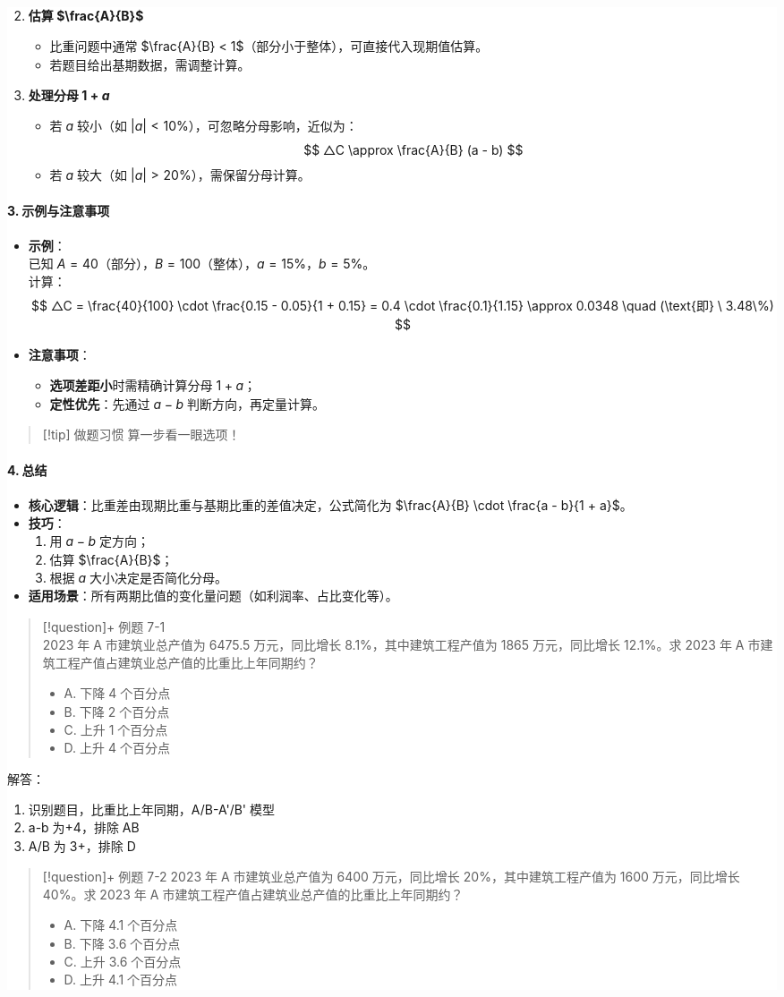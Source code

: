 2. **估算 $\frac{A}{B}$**  
   - 比重问题中通常 $\frac{A}{B} < 1$（部分小于整体），可直接代入现期值估算。  
   - 若题目给出基期数据，需调整计算。

3. **处理分母 $1 + a$**  
   - 若 $a$ 较小（如 $|a| < 10\%$），可忽略分母影响，近似为：  
     $$
     △C \approx \frac{A}{B} (a - b)
     $$  
   - 若 $a$ 较大（如 $|a| > 20\%$），需保留分母计算。

#### 3. **示例与注意事项**
- **示例**：  
  已知 $A=40$（部分），$B=100$（整体），$a=15\%$，$b=5\%$。  
  计算：  
  $$
  △C = \frac{40}{100} \cdot \frac{0.15 - 0.05}{1 + 0.15} = 0.4 \cdot \frac{0.1}{1.15} \approx 0.0348 \quad (\text{即} \ 3.48\%)
  $$

- **注意事项**：  
  - **选项差距小**时需精确计算分母 $1 + a$；  
  - **定性优先**：先通过 $a - b$ 判断方向，再定量计算。

> [!tip] 做题习惯
> 算一步看一眼选项！

#### 4. **总结**
- **核心逻辑**：比重差由现期比重与基期比重的差值决定，公式简化为 $\frac{A}{B} \cdot \frac{a - b}{1 + a}$。  
- **技巧**：  
  1. 用 $a - b$ 定方向；  
  2. 估算 $\frac{A}{B}$；  
  3. 根据 $a$ 大小决定是否简化分母。  
- **适用场景**：所有两期比值的变化量问题（如利润率、占比变化等）。  

> [!question]+ 例题 7-1  
> 2023 年 A 市建筑业总产值为 6475.5 万元，同比增长 8.1%，其中建筑工程产值为 1865 万元，同比增长 12.1%。求 2023 年 A 市建筑工程产值占建筑业总产值的比重比上年同期约？  
>  
> - A. 下降 4 个百分点  
> - B. 下降 2 个百分点  
> - C. 上升 1 个百分点  
> - D. 上升 4 个百分点  

解答：
1. 识别题目，比重比上年同期，A/B-A'/B' 模型
2. a-b 为+4，排除 AB
3. A/B 为 3+，排除 D

> [!question]+ 例题 7-2 
> 2023 年 A 市建筑业总产值为 6400 万元，同比增长 20%，其中建筑工程产值为 1600 万元，同比增长 40%。求 2023 年 A 市建筑工程产值占建筑业总产值的比重比上年同期约？  
>  
> - A. 下降 4.1 个百分点  
> - B. 下降 3.6 个百分点  
> - C. 上升 3.6 个百分点  
> - D. 上升 4.1 个百分点  
